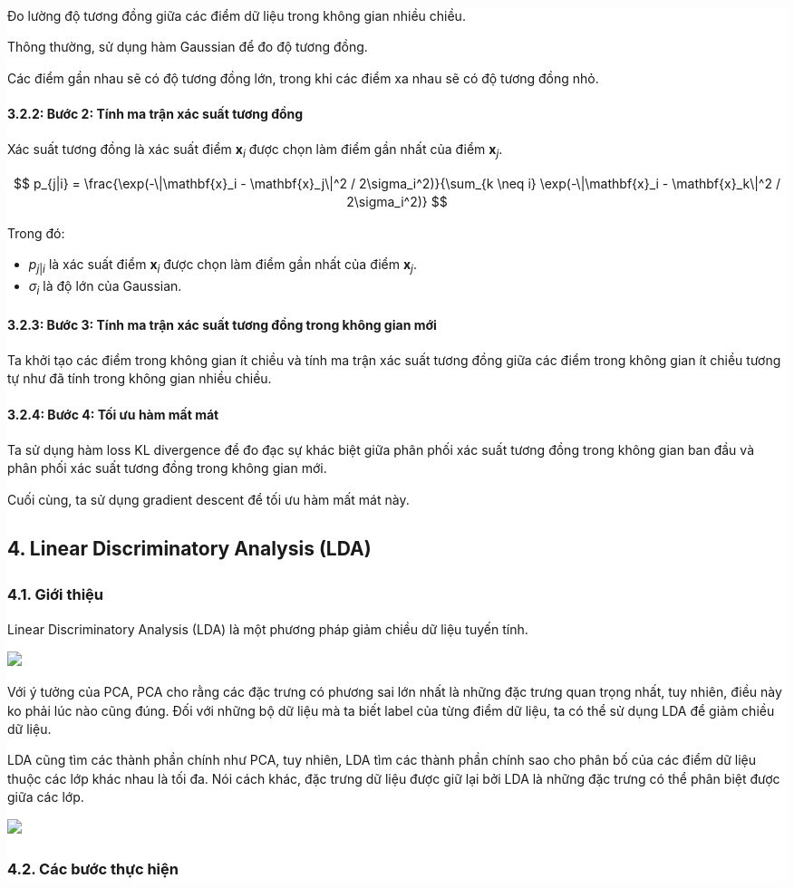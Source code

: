 Đo lường độ tương đồng giữa các điểm dữ liệu trong không gian nhiều chiều.

Thông thường, sử dụng hàm Gaussian để đo độ tương đồng.

Các điểm gần nhau sẽ có độ tương đồng lớn, trong khi các điểm xa nhau sẽ có độ tương đồng nhỏ.

#### 3.2.2: Bước 2: Tính ma trận xác suất tương đồng

Xác suất tương đồng là xác suất điểm $\mathbf{x}_i$ được chọn làm điểm gần nhất của điểm $\mathbf{x}_j$.

$$
p_{j|i} = \frac{\exp(-\|\mathbf{x}_i - \mathbf{x}_j\|^2 / 2\sigma_i^2)}{\sum_{k \neq i} \exp(-\|\mathbf{x}_i - \mathbf{x}_k\|^2 / 2\sigma_i^2)}
$$

Trong đó:
- $p_{j|i}$ là xác suất điểm $\mathbf{x}_i$ được chọn làm điểm gần nhất của điểm $\mathbf{x}_j$.
- $\sigma_i$ là độ lớn của Gaussian.

#### 3.2.3: Bước 3: Tính ma trận xác suất tương đồng trong không gian mới

Ta khởi tạo các điểm trong không gian ít chiều và tính ma trận xác suất tương đồng giữa các điểm trong không gian ít chiều tương tự như đã tính trong không gian nhiều chiều.

#### 3.2.4: Bước 4: Tối ưu hàm mất mát

Ta sử dụng hàm loss KL divergence để đo đạc sự khác biệt giữa phân phối xác suất tương đồng trong không gian ban đầu và phân phối xác suất tương đồng trong không gian mới.

Cuối cùng, ta sử dụng gradient descent để tối ưu hàm mất mát này.

## 4. Linear Discriminatory Analysis (LDA)

### 4.1. Giới thiệu

Linear Discriminatory Analysis (LDA) là một phương pháp giảm chiều dữ liệu tuyến tính.

<img src="https://machinelearningcoban.com/assets/29_lda/lda.png" style="width: 800px;"/>

Với ý tưởng của PCA, PCA cho rằng các đặc trưng có phương sai lớn nhất là những đặc trưng quan trọng nhất, tuy nhiên, điều này ko phải lúc nào cũng đúng.
Đối với những bộ dữ liệu mà ta biết label của từng điểm dữ liệu, ta có thể sử dụng LDA để giảm chiều dữ liệu.

LDA cũng tìm các thành phần chính như PCA, tuy nhiên, LDA tìm các thành phần chính sao cho phân bố của các điểm dữ liệu thuộc các lớp khác nhau là tối đa.
Nói cách khác, đặc trưng dữ liệu được giữ lại bởi LDA là những đặc trưng có thể phân biệt được giữa các lớp.

<img src="https://machinelearningcoban.com/assets/29_lda/lda4.png" style="width: 800px;"/>


### 4.2. Các bước thực hiện
